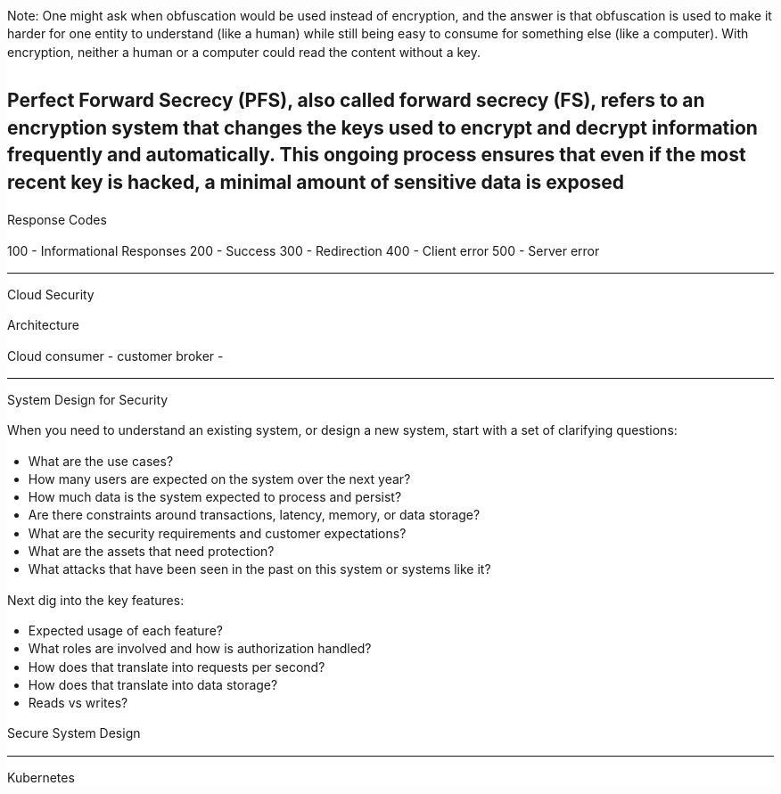 Note: One might ask when obfuscation would be used instead of encryption, and the answer is that obfuscation is used to make it harder for one entity to understand (like a human) while still being easy to consume for something else (like a computer). With encryption, neither a human or a computer could read the content without a key.

## Perfect Forward Secrecy (PFS), also called forward secrecy (FS), refers to an encryption system that changes the keys used to encrypt and decrypt information frequently and automatically. This ongoing process ensures that even if the most recent key is hacked, a minimal amount of sensitive data is exposed

Response Codes

100 - Informational Responses
200 - Success
300 - Redirection
400 - Client error
500 - Server error

---

Cloud Security

Architecture

Cloud consumer - customer
broker -

---

System Design for Security

When you need to understand an existing system, or design a new system, start with a set of clarifying questions:

- What are the use cases?
- How many users are expected on the system over the next year?
- How much data is the system expected to process and persist?
- Are there constraints around transactions, latency, memory, or data storage?
- What are the security requirements and customer expectations?
- What are the assets that need protection?
- What attacks that have been seen in the past on this system or systems like it?

Next dig into the key features:

- Expected usage of each feature?
- What roles are involved and how is authorization handled?
- How does that translate into requests per second?
- How does that translate into data storage?
- Reads vs writes?

Secure System Design

---

Kubernetes

